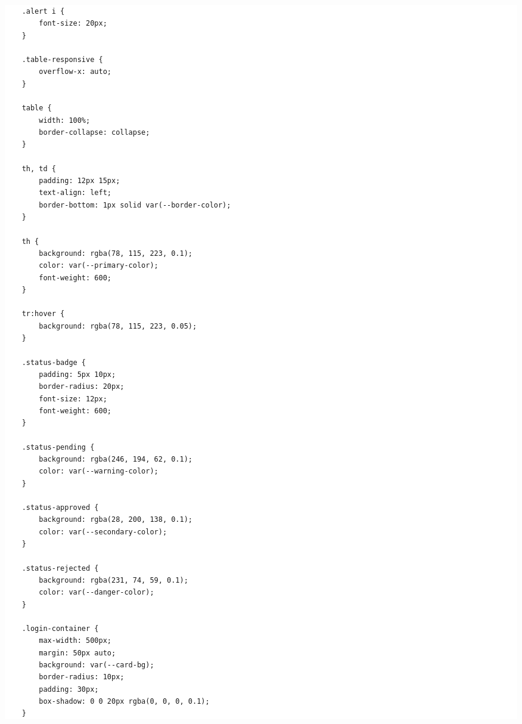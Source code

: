         .alert i {
            font-size: 20px;
        }

        .table-responsive {
            overflow-x: auto;
        }

        table {
            width: 100%;
            border-collapse: collapse;
        }

        th, td {
            padding: 12px 15px;
            text-align: left;
            border-bottom: 1px solid var(--border-color);
        }

        th {
            background: rgba(78, 115, 223, 0.1);
            color: var(--primary-color);
            font-weight: 600;
        }

        tr:hover {
            background: rgba(78, 115, 223, 0.05);
        }

        .status-badge {
            padding: 5px 10px;
            border-radius: 20px;
            font-size: 12px;
            font-weight: 600;
        }

        .status-pending {
            background: rgba(246, 194, 62, 0.1);
            color: var(--warning-color);
        }

        .status-approved {
            background: rgba(28, 200, 138, 0.1);
            color: var(--secondary-color);
        }

        .status-rejected {
            background: rgba(231, 74, 59, 0.1);
            color: var(--danger-color);
        }

        .login-container {
            max-width: 500px;
            margin: 50px auto;
            background: var(--card-bg);
            border-radius: 10px;
            padding: 30px;
            box-shadow: 0 0 20px rgba(0, 0, 0, 0.1);
        }
